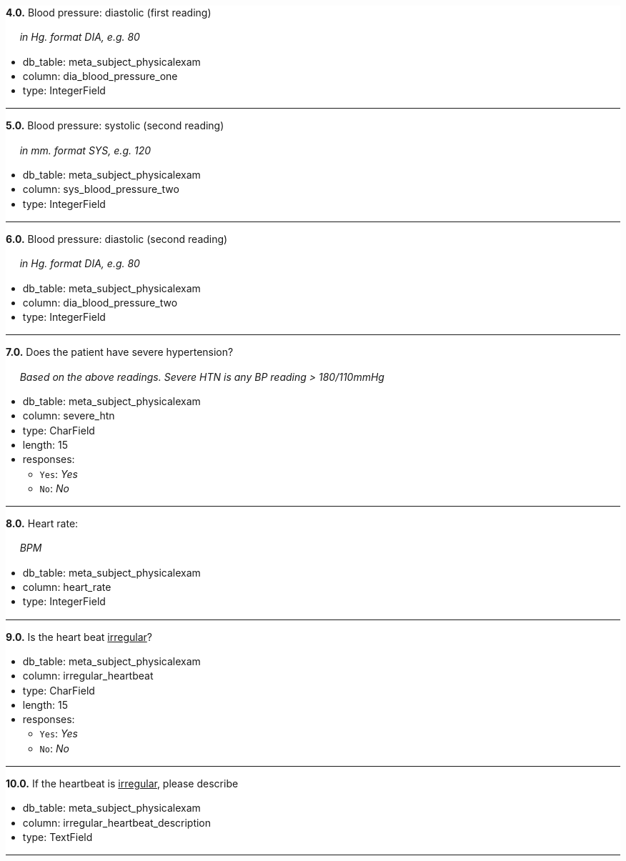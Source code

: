 **4.0.** Blood pressure: diastolic (first reading)

&nbsp;&nbsp;&nbsp;&nbsp; *in Hg. format DIA, e.g. 80*
- db_table: meta_subject_physicalexam
- column: dia_blood_pressure_one
- type: IntegerField
---

**5.0.** Blood pressure: systolic (second reading)

&nbsp;&nbsp;&nbsp;&nbsp; *in mm. format SYS, e.g. 120*
- db_table: meta_subject_physicalexam
- column: sys_blood_pressure_two
- type: IntegerField
---

**6.0.** Blood pressure: diastolic (second reading)

&nbsp;&nbsp;&nbsp;&nbsp; *in Hg. format DIA, e.g. 80*
- db_table: meta_subject_physicalexam
- column: dia_blood_pressure_two
- type: IntegerField
---

**7.0.** Does the patient have severe hypertension?

&nbsp;&nbsp;&nbsp;&nbsp; *Based on the above readings. Severe HTN is any BP reading > 180/110mmHg*
- db_table: meta_subject_physicalexam
- column: severe_htn
- type: CharField
- length: 15
- responses:
  - `Yes`: *Yes*
  - `No`: *No*
---

**8.0.** Heart rate:

&nbsp;&nbsp;&nbsp;&nbsp; *BPM*
- db_table: meta_subject_physicalexam
- column: heart_rate
- type: IntegerField
---

**9.0.** Is the heart beat <u>irregular</u>?
- db_table: meta_subject_physicalexam
- column: irregular_heartbeat
- type: CharField
- length: 15
- responses:
  - `Yes`: *Yes*
  - `No`: *No*
---

**10.0.** If the heartbeat is <u>irregular</u>, please describe
- db_table: meta_subject_physicalexam
- column: irregular_heartbeat_description
- type: TextField
---
